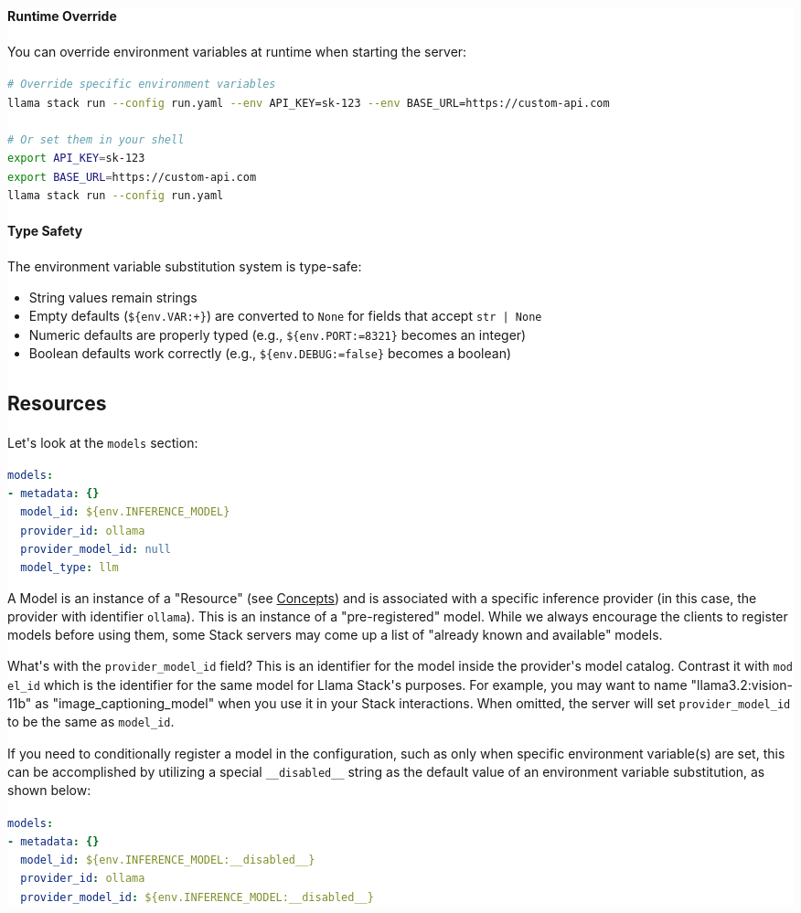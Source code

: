 #### Runtime Override

You can override environment variables at runtime when starting the server:

```bash
# Override specific environment variables
llama stack run --config run.yaml --env API_KEY=sk-123 --env BASE_URL=https://custom-api.com

# Or set them in your shell
export API_KEY=sk-123
export BASE_URL=https://custom-api.com
llama stack run --config run.yaml
```

#### Type Safety

The environment variable substitution system is type-safe:

- String values remain strings
- Empty defaults (`${env.VAR:+}`) are converted to `None` for fields that accept `str | None`
- Numeric defaults are properly typed (e.g., `${env.PORT:=8321}` becomes an integer)
- Boolean defaults work correctly (e.g., `${env.DEBUG:=false}` becomes a boolean)

## Resources

Let's look at the `models` section:

```yaml
models:
- metadata: {}
  model_id: ${env.INFERENCE_MODEL}
  provider_id: ollama
  provider_model_id: null
  model_type: llm
```
A Model is an instance of a "Resource" (see [Concepts](../concepts/index)) and is associated with a specific inference provider (in this case, the provider with identifier `ollama`). This is an instance of a "pre-registered" model. While we always encourage the clients to register models before using them, some Stack servers may come up a list of "already known and available" models.

What's with the `provider_model_id` field? This is an identifier for the model inside the provider's model catalog. Contrast it with `model_id` which is the identifier for the same model for Llama Stack's purposes. For example, you may want to name "llama3.2:vision-11b" as "image_captioning_model" when you use it in your Stack interactions. When omitted, the server will set `provider_model_id` to be the same as `model_id`.

If you need to conditionally register a model in the configuration, such as only when specific environment variable(s) are set, this can be accomplished by utilizing a special `__disabled__` string as the default value of an environment variable substitution, as shown below:

```yaml
models:
- metadata: {}
  model_id: ${env.INFERENCE_MODEL:__disabled__}
  provider_id: ollama
  provider_model_id: ${env.INFERENCE_MODEL:__disabled__}
```
